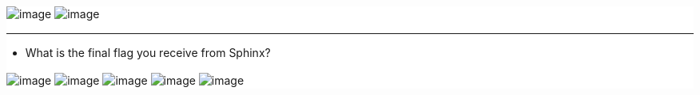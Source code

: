 <img width="899" height="345" alt="image" src="https://github.com/user-attachments/assets/6b883003-a0fd-4f26-b0c3-3e9325162bb0" />

<img width="638" height="453" alt="image" src="https://github.com/user-attachments/assets/b57cac4c-2cc3-46eb-9472-c81e23e0521e" />


---

* What is the final flag you receive from Sphinx?

<img width="600" height="734" alt="image" src="https://github.com/user-attachments/assets/5f81a531-1c26-4614-867d-883a2c0a1980" />

<img width="435" height="302" alt="image" src="https://github.com/user-attachments/assets/5530d924-d67b-441d-a144-4a6d7d5f3346" />

<img width="898" height="234" alt="image" src="https://github.com/user-attachments/assets/48a79e3a-a37a-4a85-b200-95f3448d933b" />

<img width="883" height="150" alt="image" src="https://github.com/user-attachments/assets/5e563562-5c48-4379-9ca7-ae2fb0bcc104" />

<img width="786" height="439" alt="image" src="https://github.com/user-attachments/assets/420fe22d-1fcf-4a6d-b304-e50f5eb42406" />


